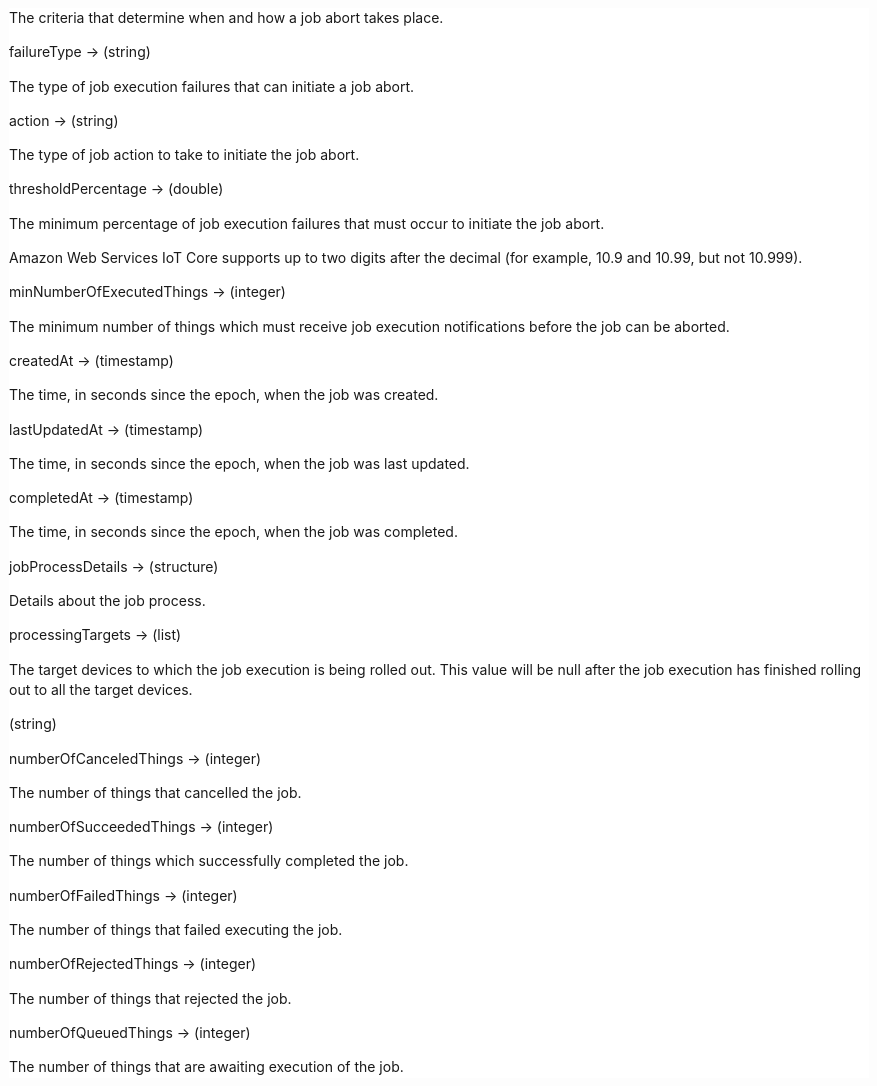 The criteria that determine when and how a job abort takes place.

failureType -> (string)

The type of job execution failures that can initiate a job abort.

action -> (string)

The type of job action to take to initiate the job abort.

thresholdPercentage -> (double)

The minimum percentage of job execution failures that must occur to initiate the job abort.

Amazon Web Services IoT Core supports up to two digits after the decimal (for example, 10.9 and 10.99, but not 10.999).

minNumberOfExecutedThings -> (integer)

The minimum number of things which must receive job execution notifications before the job can be aborted.

createdAt -> (timestamp)

The time, in seconds since the epoch, when the job was created.

lastUpdatedAt -> (timestamp)

The time, in seconds since the epoch, when the job was last updated.

completedAt -> (timestamp)

The time, in seconds since the epoch, when the job was completed.

jobProcessDetails -> (structure)

Details about the job process.

processingTargets -> (list)

The target devices to which the job execution is being rolled out. This value will be null after the job execution has finished rolling out to all the target devices.

(string)

numberOfCanceledThings -> (integer)

The number of things that cancelled the job.

numberOfSucceededThings -> (integer)

The number of things which successfully completed the job.

numberOfFailedThings -> (integer)

The number of things that failed executing the job.

numberOfRejectedThings -> (integer)

The number of things that rejected the job.

numberOfQueuedThings -> (integer)

The number of things that are awaiting execution of the job.
